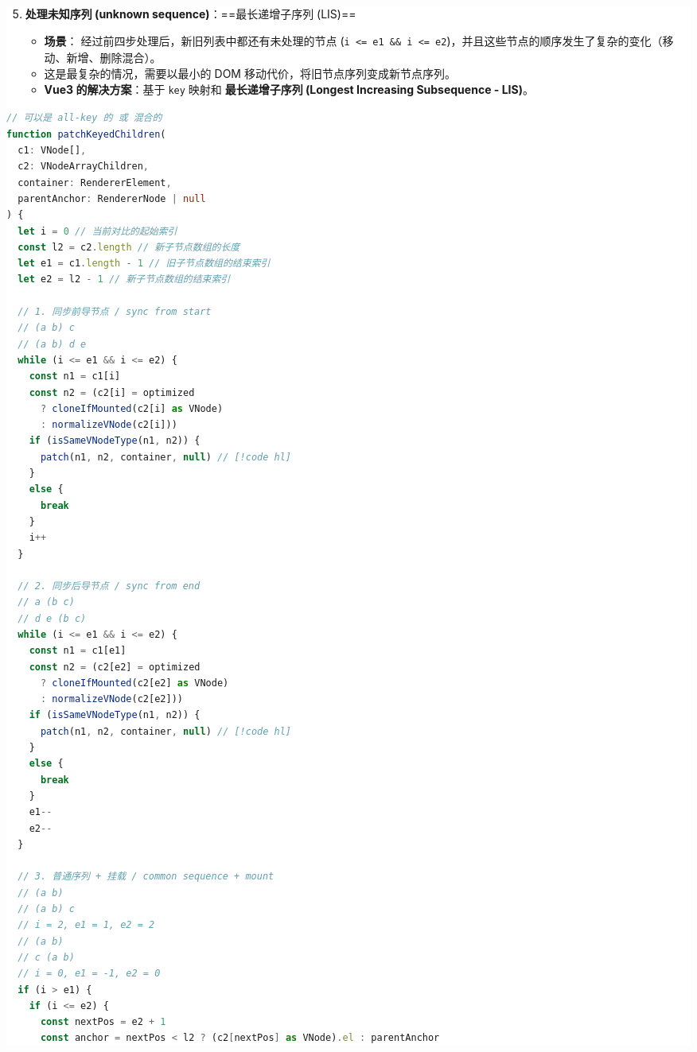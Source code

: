 5. **处理未知序列 (unknown sequence)**：==最长递增子序列 (LIS)==

   - **场景**： 经过前四步处理后，新旧列表中都还有未处理的节点 (`i <= e1 && i <= e2`)，并且这些节点的顺序发生了复杂的变化（移动、新增、删除混合）。
   - 这是最复杂的情况，需要以最小的 DOM 移动代价，将旧节点序列变成新节点序列。
   - **Vue3 的解决方案**：基于 `key` 映射和 **最长递增子序列 (Longest Increasing Subsequence - LIS)**。

```ts
// 可以是 all-key 的 或 混合的
function patchKeyedChildren(
  c1: VNode[],
  c2: VNodeArrayChildren,
  container: RendererElement,
  parentAnchor: RendererNode | null
) {
  let i = 0 // 当前对比的起始索引
  const l2 = c2.length // 新子节点数组的长度
  let e1 = c1.length - 1 // 旧子节点数组的结束索引
  let e2 = l2 - 1 // 新子节点数组的结束索引

  // 1. 同步前导节点 / sync from start
  // (a b) c
  // (a b) d e
  while (i <= e1 && i <= e2) {
    const n1 = c1[i]
    const n2 = (c2[i] = optimized
      ? cloneIfMounted(c2[i] as VNode)
      : normalizeVNode(c2[i]))
    if (isSameVNodeType(n1, n2)) {
      patch(n1, n2, container, null) // [!code hl]
    }
    else {
      break
    }
    i++
  }

  // 2. 同步后导节点 / sync from end
  // a (b c)
  // d e (b c)
  while (i <= e1 && i <= e2) {
    const n1 = c1[e1]
    const n2 = (c2[e2] = optimized
      ? cloneIfMounted(c2[e2] as VNode)
      : normalizeVNode(c2[e2]))
    if (isSameVNodeType(n1, n2)) {
      patch(n1, n2, container, null) // [!code hl]
    }
    else {
      break
    }
    e1--
    e2--
  }

  // 3. 普通序列 + 挂载 / common sequence + mount
  // (a b)
  // (a b) c
  // i = 2, e1 = 1, e2 = 2
  // (a b)
  // c (a b)
  // i = 0, e1 = -1, e2 = 0
  if (i > e1) {
    if (i <= e2) {
      const nextPos = e2 + 1
      const anchor = nextPos < l2 ? (c2[nextPos] as VNode).el : parentAnchor
```